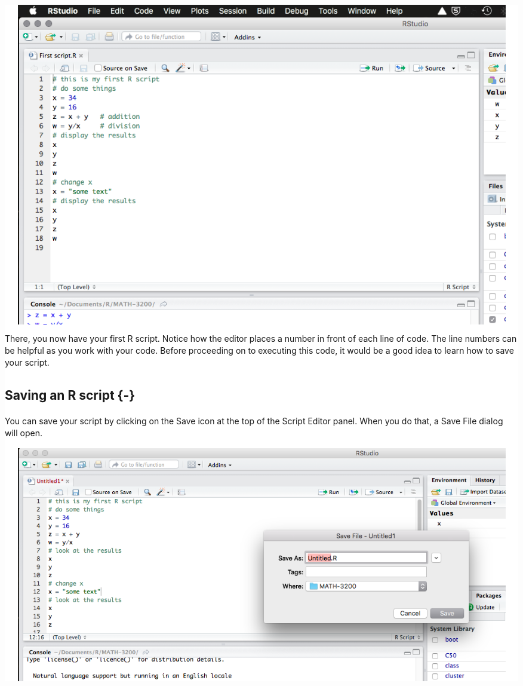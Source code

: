 <img src="images/rs-file-content.png" width="95%" style="display: block; margin: auto;" />

There, you now have your first R script. Notice how the editor places a number in front of each line of code. The line numbers can be helpful as you work with your code. Before proceeding on to executing this code, it would be a good idea to learn how to save your script.

## Saving an R script {-}

You can save your script by clicking on the Save icon at the top of the Script Editor panel. When you do that, a Save File dialog will open.

<img src="images/rs-save.png" width="95%" style="display: block; margin: auto;" />

